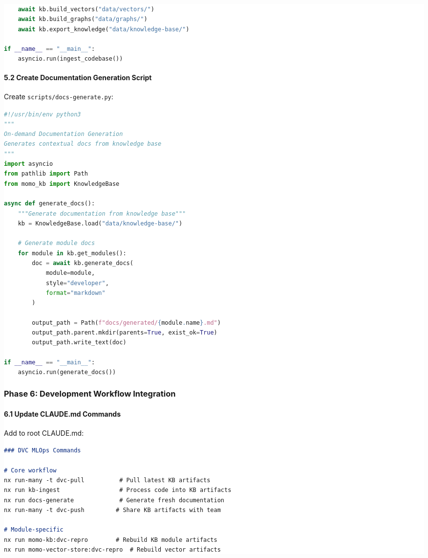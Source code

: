 ```python
    await kb.build_vectors("data/vectors/")
    await kb.build_graphs("data/graphs/") 
    await kb.export_knowledge("data/knowledge-base/")

if __name__ == "__main__":
    asyncio.run(ingest_codebase())
```

#### 5.2 Create Documentation Generation Script  
Create `scripts/docs-generate.py`:
```python
#!/usr/bin/env python3
"""
On-demand Documentation Generation
Generates contextual docs from knowledge base
"""
import asyncio
from pathlib import Path
from momo_kb import KnowledgeBase

async def generate_docs():
    """Generate documentation from knowledge base"""
    kb = KnowledgeBase.load("data/knowledge-base/")
    
    # Generate module docs
    for module in kb.get_modules():
        doc = await kb.generate_docs(
            module=module,
            style="developer",
            format="markdown"
        )
        
        output_path = Path(f"docs/generated/{module.name}.md")
        output_path.parent.mkdir(parents=True, exist_ok=True)
        output_path.write_text(doc)

if __name__ == "__main__":
    asyncio.run(generate_docs())
```

### Phase 6: Development Workflow Integration

#### 6.1 Update CLAUDE.md Commands
Add to root CLAUDE.md:
```markdown
### DVC MLOps Commands

# Core workflow
nx run-many -t dvc-pull          # Pull latest KB artifacts
nx run kb-ingest                 # Process code into KB artifacts  
nx run docs-generate             # Generate fresh documentation
nx run-many -t dvc-push         # Share KB artifacts with team

# Module-specific
nx run momo-kb:dvc-repro        # Rebuild KB module artifacts
nx run momo-vector-store:dvc-repro  # Rebuild vector artifacts
```
